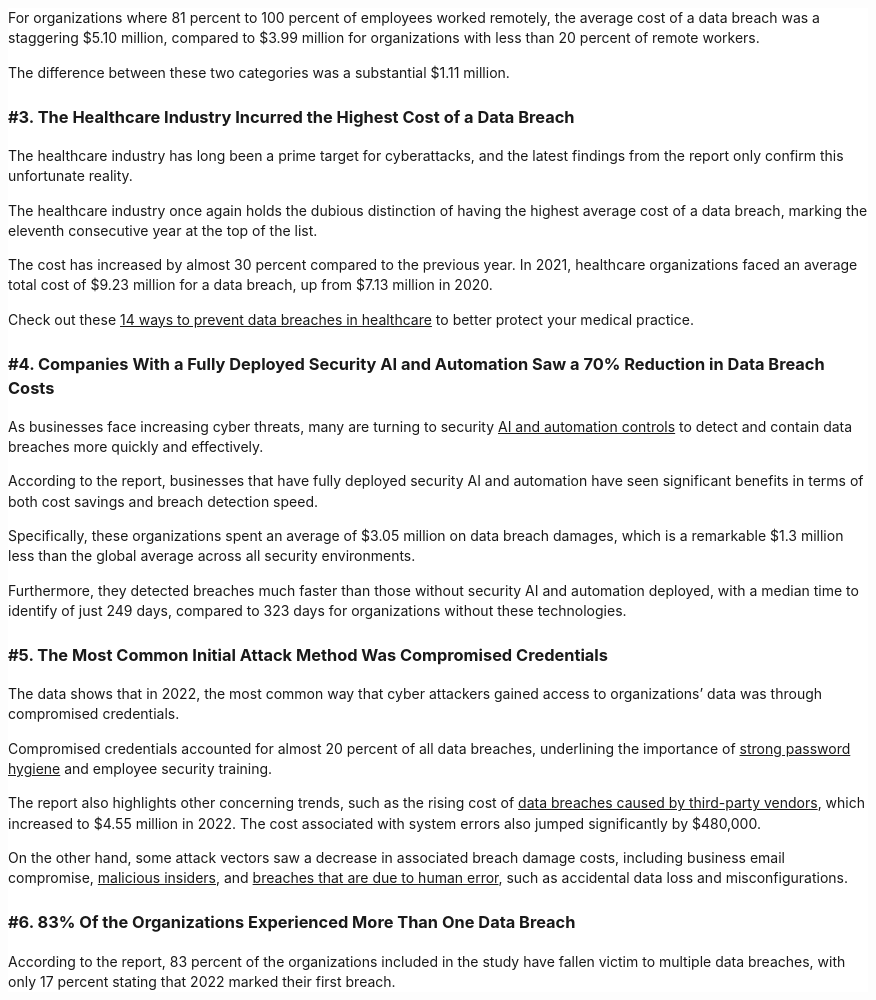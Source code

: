 For organizations where 81 percent to 100 percent of employees worked remotely, the average cost of a data breach was a staggering $5.10 million, compared to $3.99 million for organizations with less than 20 percent of remote workers. 

The difference between these two categories was a substantial $1.11 million. 
### #3. The Healthcare Industry Incurred the Highest Cost of a Data Breach
The healthcare industry has long been a prime target for cyberattacks, and the latest findings from the report only confirm this unfortunate reality. 

The healthcare industry once again holds the dubious distinction of having the highest average cost of a data breach, marking the eleventh consecutive year at the top of the list.

The cost has increased by almost 30 percent compared to the previous year. In 2021, healthcare organizations faced an average total cost of $9.23 million for a data breach, up from $7.13 million in 2020. 

Check out these [14 ways to prevent data breaches in healthcare](https://www.breachsense.com/blog/prevent-data-breaches-healthcare/) to better protect your medical practice. 
### #4. Companies With a Fully Deployed Security AI and Automation Saw a 70% Reduction in Data Breach Costs
As businesses face increasing cyber threats, many are turning to security [AI and automation controls](https://www.ibm.com/downloads/cas/9NGZA7GK) to detect and contain data breaches more quickly and effectively. 
 
According to the report, businesses that have fully deployed security AI and automation have seen significant benefits in terms of both cost savings and breach detection speed.

Specifically, these organizations spent an average of $3.05 million on data breach damages, which is a remarkable $1.3 million less than the global average across all security environments. 

Furthermore, they detected breaches much faster than those without security AI and automation deployed, with a median time to identify of just 249 days, compared to 323 days for organizations without these technologies.
### #5. The Most Common Initial Attack Method Was Compromised Credentials
The data shows that in 2022, the most common way that cyber attackers gained access to organizations’ data was through compromised credentials.

Compromised credentials accounted for almost 20 percent of all data breaches, underlining the importance of [strong password hygiene](https://www.breachsense.com/blog/password-security-data-breach/) and employee security training.

The report also highlights other concerning trends, such as the rising cost of [data breaches caused by third-party vendors](https://www.breachsense.com/blog/third-party-data-breach/), which increased to $4.55 million in 2022. The cost associated with system errors also jumped significantly by $480,000.

On the other hand, some attack vectors saw a decrease in associated breach damage costs, including business email compromise, [malicious insiders](https://www.breachsense.com/blog/insider-threat-data-breach/), and [breaches that are due to human error](https://www.breachsense.com/blog/data-breach-human-error/), such as accidental data loss and misconfigurations. 
### #6. 83% Of the Organizations Experienced More Than One Data Breach
According to the report, 83 percent of the organizations included in the study have fallen victim to multiple data breaches, with only 17 percent stating that 2022 marked their first breach. 
